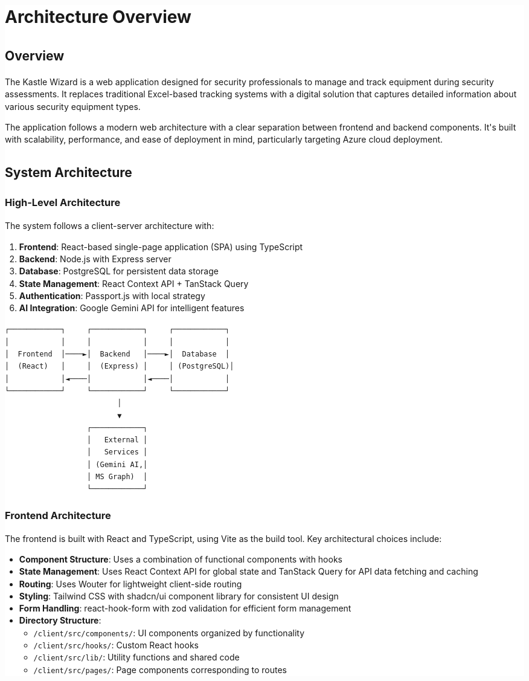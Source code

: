 # Architecture Overview

## Overview

The Kastle Wizard is a web application designed for security professionals to manage and track equipment during security assessments. It replaces traditional Excel-based tracking systems with a digital solution that captures detailed information about various security equipment types.

The application follows a modern web architecture with a clear separation between frontend and backend components. It's built with scalability, performance, and ease of deployment in mind, particularly targeting Azure cloud deployment.

## System Architecture

### High-Level Architecture

The system follows a client-server architecture with:

1. **Frontend**: React-based single-page application (SPA) using TypeScript
2. **Backend**: Node.js with Express server
3. **Database**: PostgreSQL for persistent data storage
4. **State Management**: React Context API + TanStack Query
5. **Authentication**: Passport.js with local strategy
6. **AI Integration**: Google Gemini API for intelligent features

```
┌────────────┐     ┌────────────┐     ┌────────────┐
│            │     │            │     │            │
│  Frontend  │────►│  Backend   │────►│  Database  │
│  (React)   │     │  (Express) │     │ (PostgreSQL)│
│            │◄────│            │◄────│            │
└────────────┘     └────────────┘     └────────────┘
                          │
                          ▼
                   ┌────────────┐
                   │   External │
                   │   Services │
                   │ (Gemini AI,│
                   │ MS Graph)  │
                   └────────────┘
```

### Frontend Architecture

The frontend is built with React and TypeScript, using Vite as the build tool. Key architectural choices include:

- **Component Structure**: Uses a combination of functional components with hooks
- **State Management**: Uses React Context API for global state and TanStack Query for API data fetching and caching
- **Routing**: Uses Wouter for lightweight client-side routing
- **Styling**: Tailwind CSS with shadcn/ui component library for consistent UI design
- **Form Handling**: react-hook-form with zod validation for efficient form management
- **Directory Structure**:
  - `/client/src/components/`: UI components organized by functionality
  - `/client/src/hooks/`: Custom React hooks
  - `/client/src/lib/`: Utility functions and shared code
  - `/client/src/pages/`: Page components corresponding to routes
